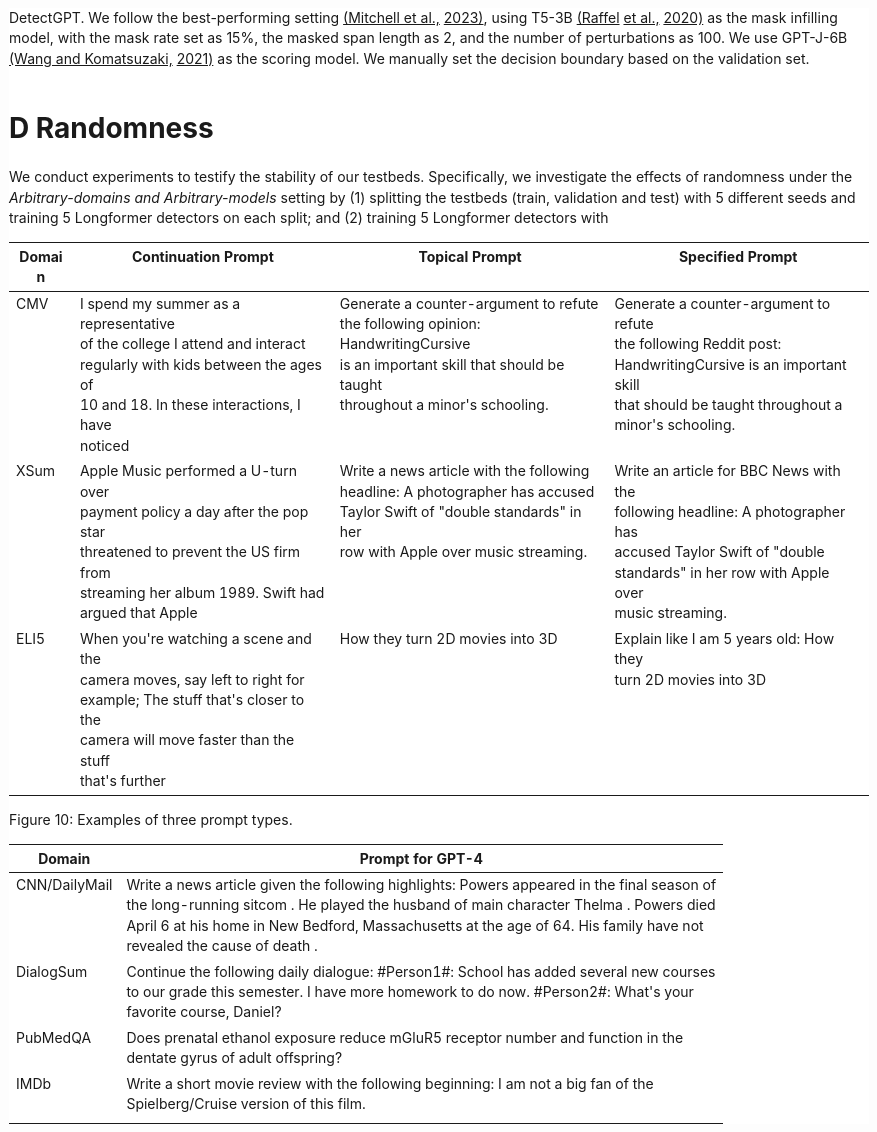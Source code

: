 DetectGPT. We follow the best-performing setting [\(Mitchell et al.,](#page-10-2) [2023\)](#page-10-2), using T5-3B [\(Raffel](#page-10-20) [et al.,](#page-10-20) [2020\)](#page-10-20) as the mask infilling model, with the mask rate set as 15%, the masked span length as 2, and the number of perturbations as 100. We use GPT-J-6B [\(Wang and Komatsuzaki,](#page-11-14) [2021\)](#page-11-14) as the scoring model. We manually set the decision boundary based on the validation set.

# D Randomness

We conduct experiments to testify the stability of our testbeds. Specifically, we investigate the effects of randomness under the *Arbitrary-domains and Arbitrary-models* setting by (1) splitting the testbeds (train, validation and test) with 5 different seeds and training 5 Longformer detectors on each split; and (2) training 5 Longformer detectors with

<span id="page-14-1"></span>

| Domain | Continuation Prompt                                                                                                                                                                  | Topical Prompt                                                                                                                                                       | Specified Prompt                                                                                                                                                                 |
|--------|--------------------------------------------------------------------------------------------------------------------------------------------------------------------------------------|----------------------------------------------------------------------------------------------------------------------------------------------------------------------|----------------------------------------------------------------------------------------------------------------------------------------------------------------------------------|
| CMV    | I spend my summer as a representative<br>of the college I attend and interact<br>regularly with kids between the ages of<br>10 and 18. In these interactions, I have<br>noticed      | Generate a counter-argument to refute<br>the following opinion: HandwritingCursive<br>is an important skill that should be taught<br>throughout a minor's schooling. | Generate a counter-argument to refute<br>the following Reddit post:<br>HandwritingCursive is an important skill<br>that should be taught throughout a<br>minor's schooling.      |
| XSum   | Apple Music performed a U-turn over<br>payment policy a day after the pop star<br>threatened to prevent the US firm from<br>streaming her album 1989. Swift had<br>argued that Apple | Write a news article with the following<br>headline: A photographer has accused<br>Taylor Swift of "double standards" in her<br>row with Apple over music streaming. | Write an article for BBC News with the<br>following headline: A photographer has<br>accused Taylor Swift of "double<br>standards" in her row with Apple over<br>music streaming. |
| ELI5   | When you're watching a scene and the<br>camera moves, say left to right for<br>example; The stuff that's closer to the<br>camera will move faster than the stuff<br>that's further   | How they turn 2D movies into 3D                                                                                                                                      | Explain like I am 5 years old: How they<br>turn 2D movies into 3D                                                                                                                |

Figure 10: Examples of three prompt types.

<span id="page-14-2"></span>

| Domain        | Prompt for GPT-4                                                                                                                                                                                                                                                                                                  |
|---------------|-------------------------------------------------------------------------------------------------------------------------------------------------------------------------------------------------------------------------------------------------------------------------------------------------------------------|
| CNN/DailyMail | Write a news article given the following highlights: Powers appeared in the final season of<br>the long-running sitcom . He played the husband of main character Thelma . Powers died<br>April 6 at his home in New Bedford, Massachusetts at the age of 64. His family have not<br>revealed the cause of death . |
| DialogSum     | Continue the following daily dialogue: #Person1#: School has added several new courses<br>to our grade this semester. I have more homework to do now. #Person2#: What's your<br>favorite course, Daniel?                                                                                                          |
| PubMedQA      | Does prenatal ethanol exposure reduce mGluR5 receptor number and function in the<br>dentate gyrus of adult offspring?                                                                                                                                                                                             |
| IMDb          | Write a short movie review with the following beginning: I am not a big fan of the<br>Spielberg/Cruise version of this film.                                                                                                                                                                                      |
|               |                                                                                                                                                                                                                                                                                                                   |
